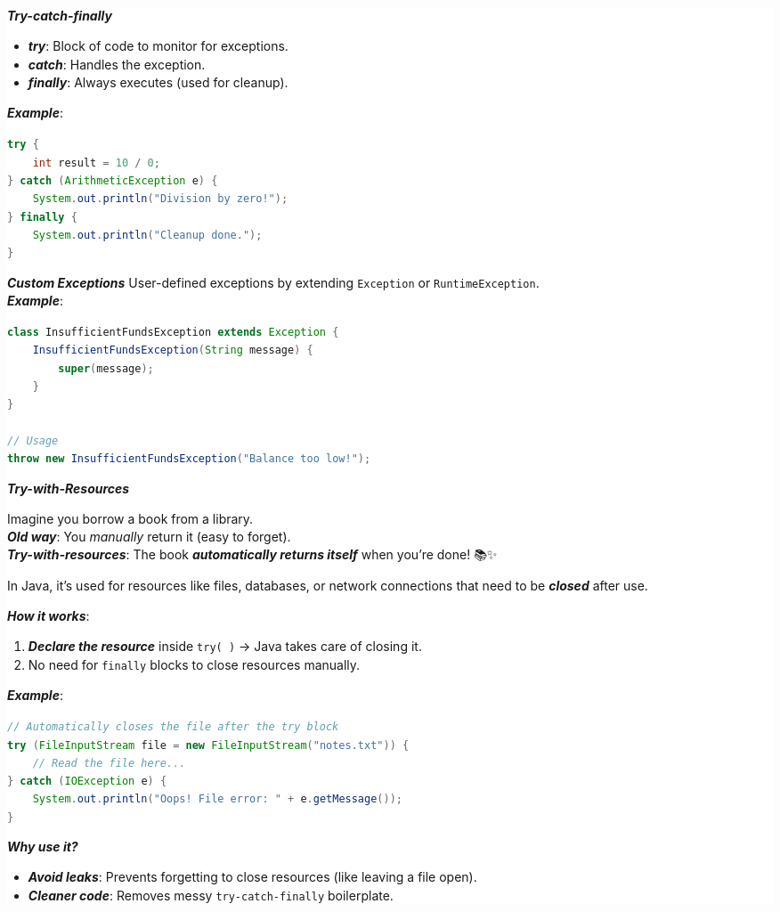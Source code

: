 
***Try-catch-finally***  
- ***try***: Block of code to monitor for exceptions.  
- ***catch***: Handles the exception.  
- ***finally***: Always executes (used for cleanup).  

***Example***:  
```java
try {  
    int result = 10 / 0;  
} catch (ArithmeticException e) {  
    System.out.println("Division by zero!");  
} finally {  
    System.out.println("Cleanup done.");  
}  
```


***Custom Exceptions***  User-defined exceptions by extending `Exception` or `RuntimeException`.  
***Example***:  
```java
class InsufficientFundsException extends Exception {  
    InsufficientFundsException(String message) {  
        super(message);  
    }  
}  

// Usage
throw new InsufficientFundsException("Balance too low!");  
```

***Try-with-Resources***  

Imagine you borrow a book from a library.  
***Old way***: You *manually* return it (easy to forget).  
***Try-with-resources***: The book ***automatically returns itself*** when you’re done! 📚✨  

In Java, it’s used for resources like files, databases, or network connections that need to be ***closed*** after use.


***How it works***:  
1. ***Declare the resource*** inside `try( )` → Java takes care of closing it.  
2. No need for `finally` blocks to close resources manually.  

***Example***:  
```java
// Automatically closes the file after the try block
try (FileInputStream file = new FileInputStream("notes.txt")) {
    // Read the file here...
} catch (IOException e) {
    System.out.println("Oops! File error: " + e.getMessage());
}
```


***Why use it?***  
- ***Avoid leaks***: Prevents forgetting to close resources (like leaving a file open).  
- ***Cleaner code***: Removes messy `try-catch-finally` boilerplate.  
